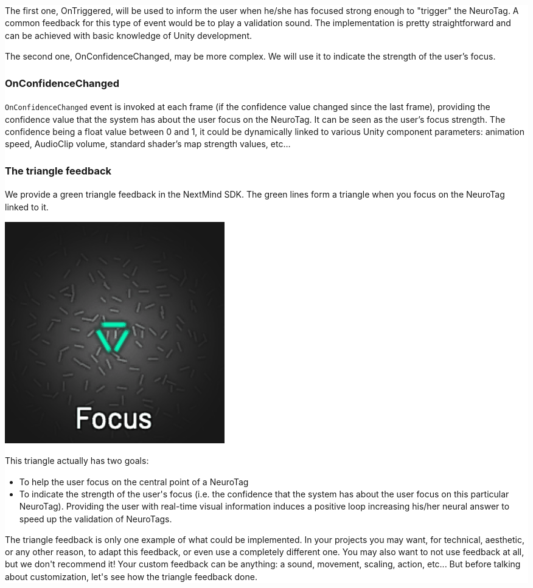 The first one, OnTriggered, will be used to inform the user when he/she has focused strong enough to "trigger" the NeuroTag. A common feedback for this type of event would be to play a validation sound. The implementation is pretty straightforward and can be achieved with basic knowledge of Unity development. 

The second one, OnConfidenceChanged, may be more complex. We will use it to indicate the strength of the user’s focus. 

### OnConfidenceChanged

`OnConfidenceChanged` event is invoked at each frame (if the confidence value changed since the last frame), providing the confidence value that the system has about the user focus on the NeuroTag. It can be seen as the user’s focus strength. The confidence being a float value between 0 and 1, it could be dynamically linked to various Unity component parameters: animation speed, AudioClip volume, standard shader’s map strength values, etc… 

### The triangle feedback

We provide a green triangle feedback in the NextMind SDK. The green lines form a triangle when you focus on the NeuroTag linked to it. 

![triangleFeedback](images/Feedback/triangleFeedback.gif)

This triangle actually has two goals: 

- To help the user focus on the central point of a NeuroTag 
- To indicate the strength of the user's focus (i.e. the confidence that the system has about the user focus on this particular NeuroTag). Providing the user with real-time visual information induces a positive loop increasing his/her neural answer to speed up the validation of NeuroTags. 

The triangle feedback is only one example of what could be implemented. In your projects you may want, for technical, aesthetic, or any other reason, to adapt this feedback, or even use a completely different one. You may also want to not use feedback at all, but we don't recommend it! Your custom feedback can be anything: a sound, movement, scaling, action, etc... But before talking about customization, let's see how the triangle feedback done. 
